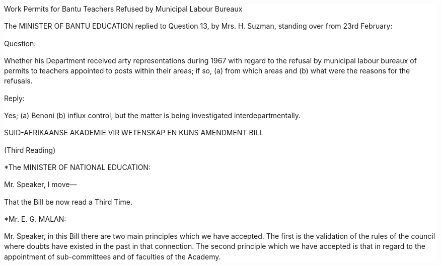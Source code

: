 </tr>

</table>

</answer>

</writtenStatements>

<writtenStatements>

<heading>Work Permits for Bantu Teachers Refused by Municipal Labour Bureaux</heading>

<p>The MINISTER OF BANTU EDUCATION replied to Question 13, by Mrs. H. Suzman, standing over from 23rd February:</p>

<question by="#suzman">

<heading>Question:</heading>

<p>Whether his Department received arty representations during 1967 with regard to the <span class="col_1207-1208" refersTo="page_0626"/>refusal by municipal labour bureaux of permits to teachers appointed to posts within their areas; if so, (a) from which areas and (b) what were the reasons for the refusals.</p>

</question>

<answer by="#minister_of_bantu_education">

<heading>Reply:</heading>

<p>Yes; (a) Benoni (b) influx control, but the matter is being investigated interdepartmentally.</p>

</answer>

</writtenStatements>

</debateSection>

<debateSection name="#suid-afrikaanse_akademie_vir_wetenskap_en_kuns_amendment_bill">

<heading>SUID-AFRIKAANSE AKADEMIE VIR WETENSKAP EN KUNS AMENDMENT BILL</heading>

<summary>(Third Reading)</summary>

<speech by="#minister_of_national_education">

<from>*The <person refersTo="hansard_za">MINISTER OF NATIONAL EDUCATION</person>:</from>

<p>Mr. Speaker, I move&#x2014;</p>

<block name="quote">That the Bill be now read a Third Time.</block>

</speech>

<speech by="#malan">

<from>*Mr. <person refersTo="hansard_za">E. G. MALAN</person>:</from>

<p>Mr. Speaker, in this Bill there are two main principles which we have accepted. The first is the validation of the rules of the council where doubts have existed in the past in that connection. The second principle which we have accepted is that in regard to the appointment of sub-committees and of faculties of the Academy.</p>
